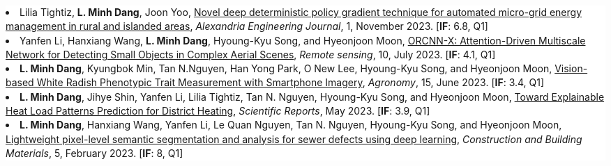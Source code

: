 <li>
Lilia Tightiz, <b>L. Minh Dang</b>, Joon Yoo, <a href="https://www.sciencedirect.com/science/article/pii/S111001682300861X" target="_blank">Novel deep deterministic policy gradient technique for automated micro-grid energy management in rural and islanded areas</a>, <i>Alexandria Engineering Journal</i>, 1, November 2023. [<strong>IF</strong>: 6.8, Q1]
 <a class="pdflink" href="/public/papers/tightiz_2023.pdf" target="_blank">
      <img border="0" src="/public/pictures/pdfminis.png" width="37" height="13">
 </a>
</li>



 



<li>
Yanfen Li, Hanxiang Wang, <b>L. Minh Dang</b>, Hyoung-Kyu Song, and Hyeonjoon Moon, <a href="https://www.mdpi.com/2072-4292/15/14/3497" target="_blank">ORCNN-X: Attention-Driven Multiscale Network for Detecting Small Objects in Complex Aerial Scenes</a>, <i>Remote sensing</i>, 10, July 2023. [<strong>IF</strong>: 4.1, Q1]
 <a class="pdflink" href="/public/papers/remotesensing_23.pdf" target="_blank">
      <img border="0" src="/public/pictures/pdfminis.png" width="37" height="13">
 </a>
</li>

<li>
<b>L. Minh Dang</b>, Kyungbok Min, Tan N.Nguyen, Han Yong Park, O New Lee, Hyoung-Kyu Song, and Hyeonjoon Moon, <a href="https://www.mdpi.com/2073-4395/13/6/1630" target="_blank">Vision-based White Radish Phenotypic Trait Measurement with Smartphone Imagery</a>, <i>Agronomy</i>, 15, June 2023. [<strong>IF</strong>: 3.4, Q1]
 <a class="pdflink" href="/public/papers/mdpi_2023.pdf" target="_blank">
      <img border="0" src="/public/pictures/pdfminis.png" width="37" height="13">
 </a>
</li>


<li>
<b>L. Minh Dang</b>, Jihye Shin, Yanfen Li, Lilia Tightiz, Tan N. Nguyen, Hyoung-Kyu Song, and Hyeonjoon Moon, <a href="https://www.nature.com/articles/s41598-023-34146-3" target="_blank">Toward Explainable Heat Load Patterns Prediction for District Heating</a>, <i>Scientific Reports</i>, May 2023. [<strong>IF</strong>: 3.9, Q1]
 <a class="pdflink" href="/public/papers/sr2023.pdf" target="_blank">
      <img border="0" src="/public/pictures/pdfminis.png" width="37" height="13">
 </a>
</li>


<li>
<b>L. Minh Dang</b>, Hanxiang Wang, Yanfen Li, Le Quan Nguyen, Tan N. Nguyen, Hyoung-Kyu Song, and Hyeonjoon Moon, <a href="https://www.sciencedirect.com/science/article/pii/S0950061823005032" target="_blank">Lightweight pixel-level semantic segmentation and analysis for sewer defects using deep learning</a>, <i>Construction and Building Materials</i>, 5, February 2023. [<strong>IF</strong>: 8, Q1]
 <a class="pdflink" href="/public/papers/sewer23.pdf" target="_blank">
      <img border="0" src="/public/pictures/pdfminis.png" width="37" height="13">
 </a>
</li>
